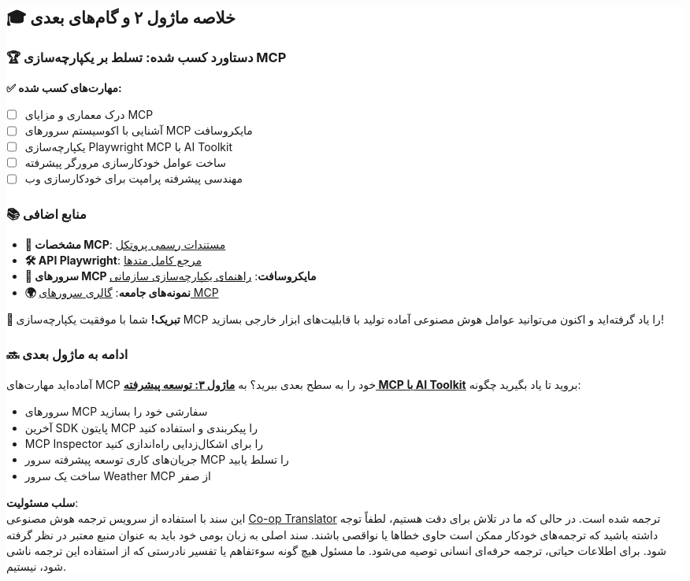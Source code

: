 ## 🎓 خلاصه ماژول ۲ و گام‌های بعدی

### 🏆 دستاورد کسب شده: تسلط بر یکپارچه‌سازی MCP

**✅ مهارت‌های کسب شده:**
- [ ] درک معماری و مزایای MCP
- [ ] آشنایی با اکوسیستم سرورهای MCP مایکروسافت
- [ ] یکپارچه‌سازی Playwright MCP با AI Toolkit
- [ ] ساخت عوامل خودکارسازی مرورگر پیشرفته
- [ ] مهندسی پیشرفته پرامپت برای خودکارسازی وب

### 📚 منابع اضافی

- **🔗 مشخصات MCP**: [مستندات رسمی پروتکل](https://modelcontextprotocol.io/)
- **🛠️ API Playwright**: [مرجع کامل متدها](https://playwright.dev/docs/api/class-playwright)
- **🏢 سرورهای MCP مایکروسافت**: [راهنمای یکپارچه‌سازی سازمانی](https://github.com/microsoft/mcp-servers)
- **🌍 نمونه‌های جامعه**: [گالری سرورهای MCP](https://github.com/modelcontextprotocol/servers)

**🎉 تبریک!** شما با موفقیت یکپارچه‌سازی MCP را یاد گرفته‌اید و اکنون می‌توانید عوامل هوش مصنوعی آماده تولید با قابلیت‌های ابزار خارجی بسازید!


### 🔜 ادامه به ماژول بعدی

آماده‌اید مهارت‌های MCP خود را به سطح بعدی ببرید؟ به **[ماژول ۳: توسعه پیشرفته MCP با AI Toolkit](../lab3/README.md)** بروید تا یاد بگیرید چگونه:
- سرورهای MCP سفارشی خود را بسازید
- آخرین SDK پایتون MCP را پیکربندی و استفاده کنید
- MCP Inspector را برای اشکال‌زدایی راه‌اندازی کنید
- جریان‌های کاری توسعه پیشرفته سرور MCP را تسلط یابید
- ساخت یک سرور Weather MCP از صفر

**سلب مسئولیت**:  
این سند با استفاده از سرویس ترجمه هوش مصنوعی [Co-op Translator](https://github.com/Azure/co-op-translator) ترجمه شده است. در حالی که ما در تلاش برای دقت هستیم، لطفاً توجه داشته باشید که ترجمه‌های خودکار ممکن است حاوی خطاها یا نواقصی باشند. سند اصلی به زبان بومی خود باید به عنوان منبع معتبر در نظر گرفته شود. برای اطلاعات حیاتی، ترجمه حرفه‌ای انسانی توصیه می‌شود. ما مسئول هیچ گونه سوءتفاهم یا تفسیر نادرستی که از استفاده این ترجمه ناشی شود، نیستیم.